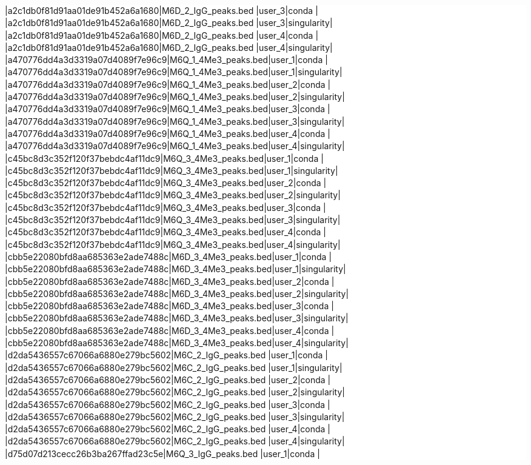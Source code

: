 |a2c1db0f81d91aa01de91b452a6a1680|M6D_2_IgG_peaks.bed |user_3|conda      |
|a2c1db0f81d91aa01de91b452a6a1680|M6D_2_IgG_peaks.bed |user_3|singularity|
|a2c1db0f81d91aa01de91b452a6a1680|M6D_2_IgG_peaks.bed |user_4|conda      |
|a2c1db0f81d91aa01de91b452a6a1680|M6D_2_IgG_peaks.bed |user_4|singularity|
|a470776dd4a3d3319a07d4089f7e96c9|M6Q_1_4Me3_peaks.bed|user_1|conda      |
|a470776dd4a3d3319a07d4089f7e96c9|M6Q_1_4Me3_peaks.bed|user_1|singularity|
|a470776dd4a3d3319a07d4089f7e96c9|M6Q_1_4Me3_peaks.bed|user_2|conda      |
|a470776dd4a3d3319a07d4089f7e96c9|M6Q_1_4Me3_peaks.bed|user_2|singularity|
|a470776dd4a3d3319a07d4089f7e96c9|M6Q_1_4Me3_peaks.bed|user_3|conda      |
|a470776dd4a3d3319a07d4089f7e96c9|M6Q_1_4Me3_peaks.bed|user_3|singularity|
|a470776dd4a3d3319a07d4089f7e96c9|M6Q_1_4Me3_peaks.bed|user_4|conda      |
|a470776dd4a3d3319a07d4089f7e96c9|M6Q_1_4Me3_peaks.bed|user_4|singularity|
|c45bc8d3c352f120f37bebdc4af11dc9|M6Q_3_4Me3_peaks.bed|user_1|conda      |
|c45bc8d3c352f120f37bebdc4af11dc9|M6Q_3_4Me3_peaks.bed|user_1|singularity|
|c45bc8d3c352f120f37bebdc4af11dc9|M6Q_3_4Me3_peaks.bed|user_2|conda      |
|c45bc8d3c352f120f37bebdc4af11dc9|M6Q_3_4Me3_peaks.bed|user_2|singularity|
|c45bc8d3c352f120f37bebdc4af11dc9|M6Q_3_4Me3_peaks.bed|user_3|conda      |
|c45bc8d3c352f120f37bebdc4af11dc9|M6Q_3_4Me3_peaks.bed|user_3|singularity|
|c45bc8d3c352f120f37bebdc4af11dc9|M6Q_3_4Me3_peaks.bed|user_4|conda      |
|c45bc8d3c352f120f37bebdc4af11dc9|M6Q_3_4Me3_peaks.bed|user_4|singularity|
|cbb5e22080bfd8aa685363e2ade7488c|M6D_3_4Me3_peaks.bed|user_1|conda      |
|cbb5e22080bfd8aa685363e2ade7488c|M6D_3_4Me3_peaks.bed|user_1|singularity|
|cbb5e22080bfd8aa685363e2ade7488c|M6D_3_4Me3_peaks.bed|user_2|conda      |
|cbb5e22080bfd8aa685363e2ade7488c|M6D_3_4Me3_peaks.bed|user_2|singularity|
|cbb5e22080bfd8aa685363e2ade7488c|M6D_3_4Me3_peaks.bed|user_3|conda      |
|cbb5e22080bfd8aa685363e2ade7488c|M6D_3_4Me3_peaks.bed|user_3|singularity|
|cbb5e22080bfd8aa685363e2ade7488c|M6D_3_4Me3_peaks.bed|user_4|conda      |
|cbb5e22080bfd8aa685363e2ade7488c|M6D_3_4Me3_peaks.bed|user_4|singularity|
|d2da5436557c67066a6880e279bc5602|M6C_2_IgG_peaks.bed |user_1|conda      |
|d2da5436557c67066a6880e279bc5602|M6C_2_IgG_peaks.bed |user_1|singularity|
|d2da5436557c67066a6880e279bc5602|M6C_2_IgG_peaks.bed |user_2|conda      |
|d2da5436557c67066a6880e279bc5602|M6C_2_IgG_peaks.bed |user_2|singularity|
|d2da5436557c67066a6880e279bc5602|M6C_2_IgG_peaks.bed |user_3|conda      |
|d2da5436557c67066a6880e279bc5602|M6C_2_IgG_peaks.bed |user_3|singularity|
|d2da5436557c67066a6880e279bc5602|M6C_2_IgG_peaks.bed |user_4|conda      |
|d2da5436557c67066a6880e279bc5602|M6C_2_IgG_peaks.bed |user_4|singularity|
|d75d07d213cecc26b3ba267ffad23c5e|M6Q_3_IgG_peaks.bed |user_1|conda      |